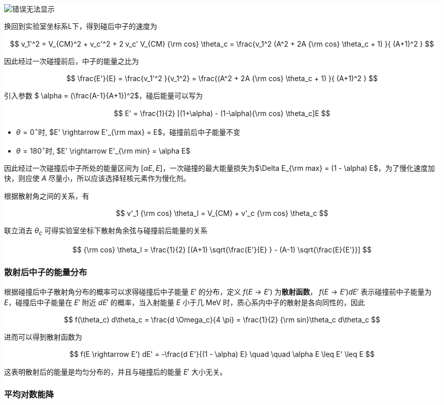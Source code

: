 <img src="L-C-angle.png" width="50%" height="50%" title="L系和C系散射角" alt="错误无法显示"/>

换回到实验室坐标系L下，得到碰后中子的速度为

$$
v_1'^2 = V_{CM}^2 + v_c'^2 + 2 v_c' V_{CM} {\rm cos} \theta_c = \frac{v_1^2 (A^2 + 2A {\rm cos} \theta_c + 1) }{ (A+1)^2 }
$$

因此经过一次碰撞前后，中子的能量之比为

$$
\frac{E'}{E} = \frac{v_1'^2 }{v_1^2} = \frac{(A^2 + 2A {\rm cos} \theta_c + 1) }{ (A+1)^2 }
$$

引入参数 $ \alpha =  (\frac{A-1}{A+1})^2$，碰后能量可以写为

$$
E' = \frac{1}{2} [(1+\alpha) - (1-\alpha){\rm cos} \theta_c]E
$$

* $\theta = 0^ {\circ}$时, $E' \rightarrow E'_{\rm max} = E$，碰撞前后中子能量不变

* $\theta = 180^ {\circ}$时, $E' \rightarrow E'_{\rm min} = \alpha E$

因此经过一次碰撞后中子所处的能量区间为 $[\alpha E, E]$，一次碰撞的最大能量损失为$\Delta E_{\rm max} = (1 - \alpha) E$，为了慢化速度加快，则应使 $A$ 尽量小，所以应该选择轻核元素作为慢化剂。

根据散射角之间的关系，有

$$
v'_1 {\rm cos} \theta_l = V_{CM} + v'_c {\rm cos} \theta_c
$$

联立消去 $\theta_c$ 可得实验室坐标下散射角余弦与碰撞前后能量的关系

$$
{\rm cos} \theta_l = \frac{1}{2} [(A+1) \sqrt{\frac{E'}{E} } - (A-1) \sqrt{\frac{E}{E'}}]
$$

### 散射后中子的能量分布

根据碰撞后中子散射角分布的概率可以求得碰撞后中子能量 $E'$ 的分布，定义 $f(E \rightarrow E')$ 为**散射函数**， $f(E \rightarrow E') dE'$ 表示碰撞前中子能量为 $E$，碰撞后中子能量在 $E'$ 附近 $dE'$ 的概率，当入射能量 $E$ 小于几 MeV 时，质心系内中子的散射是各向同性的，因此

$$
f(\theta_c) d\theta_c = \frac{d \Omega_c}{4 \pi} = \frac{1}{2} {\rm sin}\theta_c d\theta_c
$$

进而可以得到散射函数为

$$
f(E \rightarrow E') dE' = -\frac{d E'}{(1 - \alpha) E} \quad \quad \alpha E \leq E' \leq E
$$

这表明散射后的能量是均匀分布的，并且与碰撞后的能量 $E'$ 大小无关。

### 平均对数能降
